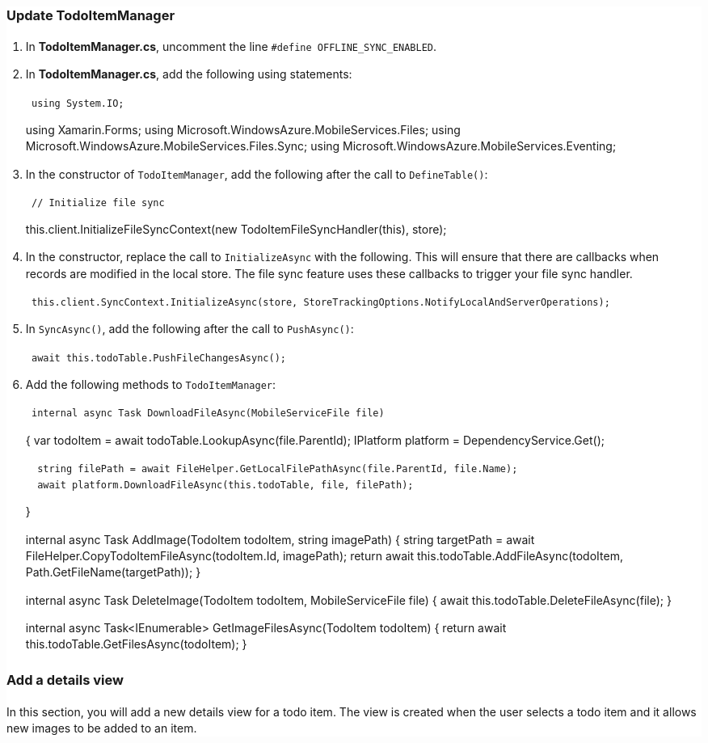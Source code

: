 
### Update TodoItemManager
1. In **TodoItemManager.cs**, uncomment the line `#define OFFLINE_SYNC_ENABLED`.

2. In **TodoItemManager.cs**, add the following using statements:

        using System.IO;
     using Xamarin.Forms;
     using Microsoft.WindowsAzure.MobileServices.Files;
     using Microsoft.WindowsAzure.MobileServices.Files.Sync;
     using Microsoft.WindowsAzure.MobileServices.Eventing;
3. In the constructor of `TodoItemManager`, add the following after the call to `DefineTable()`:

        // Initialize file sync
     this.client.InitializeFileSyncContext(new TodoItemFileSyncHandler(this), store);
4. In the constructor, replace the call to `InitializeAsync` with the following. This will ensure that there are callbacks when records are modified in the local store. The file sync feature uses these callbacks to trigger your file sync handler.

        this.client.SyncContext.InitializeAsync(store, StoreTrackingOptions.NotifyLocalAndServerOperations);
5. In `SyncAsync()`, add the following after the call to `PushAsync()`:

        await this.todoTable.PushFileChangesAsync();
6. Add the following methods to `TodoItemManager`:

        internal async Task DownloadFileAsync(MobileServiceFile file)
     {
         var todoItem = await todoTable.LookupAsync(file.ParentId);
         IPlatform platform = DependencyService.Get<IPlatform>();

         string filePath = await FileHelper.GetLocalFilePathAsync(file.ParentId, file.Name); 
         await platform.DownloadFileAsync(this.todoTable, file, filePath);
     }

     internal async Task<MobileServiceFile> AddImage(TodoItem todoItem, string imagePath)
     {
         string targetPath = await FileHelper.CopyTodoItemFileAsync(todoItem.Id, imagePath);
         return await this.todoTable.AddFileAsync(todoItem, Path.GetFileName(targetPath));
     }

     internal async Task DeleteImage(TodoItem todoItem, MobileServiceFile file)
     {
         await this.todoTable.DeleteFileAsync(file);
     }

     internal async Task<IEnumerable<MobileServiceFile>> GetImageFilesAsync(TodoItem todoItem)
     {
         return await this.todoTable.GetFilesAsync(todoItem);
     }


### Add a details view
In this section, you will add a new details view for a todo item. The view is created when the user selects a todo item and it allows new images to be added to an item.
